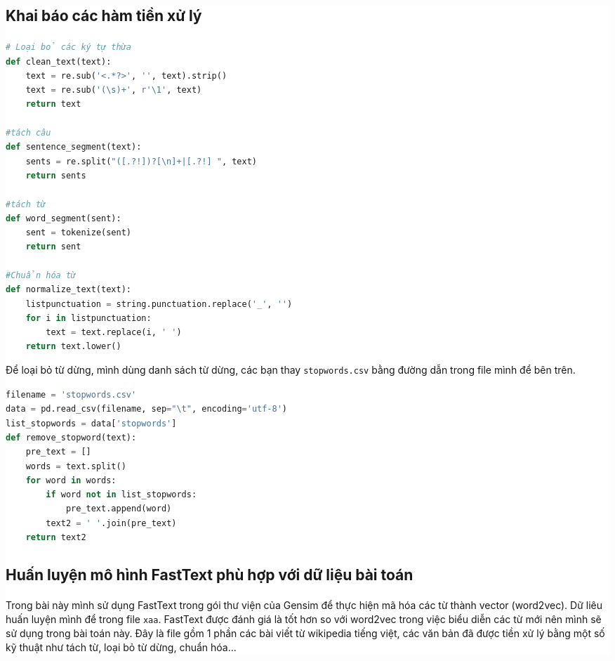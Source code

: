 ## Khai báo các hàm tiền xử lý

```python
# Loại bỏ các ký tự thừa
def clean_text(text):
    text = re.sub('<.*?>', '', text).strip()
    text = re.sub('(\s)+', r'\1', text)
    return text

#tách câu
def sentence_segment(text):
    sents = re.split("([.?!])?[\n]+|[.?!] ", text)
    return sents

#tách từ
def word_segment(sent):
    sent = tokenize(sent)
    return sent

#Chuẩn hóa từ
def normalize_text(text):
    listpunctuation = string.punctuation.replace('_', '')
    for i in listpunctuation:
        text = text.replace(i, ' ')
    return text.lower()
```

Để loại bỏ từ dừng, mình dùng danh sách từ dừng, các bạn thay `stopwords.csv` bằng đường dẫn trong file mình để bên trên.

```python
filename = 'stopwords.csv'
data = pd.read_csv(filename, sep="\t", encoding='utf-8')
list_stopwords = data['stopwords']
def remove_stopword(text):
    pre_text = []
    words = text.split()
    for word in words:
        if word not in list_stopwords:
            pre_text.append(word)
        text2 = ' '.join(pre_text)
    return text2
````

## Huấn luyện mô hình FastText phù hợp với dữ liệu bài toán

Trong bài này mình sử dụng FastText trong gói thư viện của Gensim để thực hiện mã hóa các từ thành vector (word2vec). Dữ liêu huấn luyện mình để trong file `xaa`. 
FastText được đánh giá là tốt hơn so với word2vec trong việc biểu diễn các từ mới nên mình sẽ sử dụng trong bài toán này.
Đây là file gồm 1 phần các bài viết từ wikipedia tiếng việt, các văn bản đã được tiền xử lý bằng một số
kỹ thuật như tách từ, loại bỏ từ dừng, chuẩn hóa...
